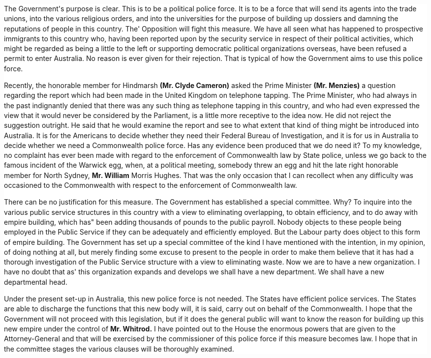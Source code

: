 The Government's purpose is clear. This is to be a political police force. It is to be a force that will send its agents into the trade unions, into the various religious orders, and into the universities for the purpose of building up dossiers and damning the reputations of people in this country. The' Opposition will fight this measure. We have all seen what has happened to prospective immigrants to this country who, having been reported upon by the security service in respect of their political activities, which might be regarded as being a little to the left or supporting democratic political organizations overseas, have been refused a permit to enter Australia. No reason is ever given for their rejection. That is typical of how the Government aims to use this police force. 

Recently, the honorable member for Hindmarsh  **(Mr. Clyde Cameron)**  asked the Prime Minister  **(Mr. Menzies)**  a question regarding the report which had been made in the United Kingdom on telephone tapping. The Prime Minister, who had always in the past indignantly denied that there was any such thing as telephone tapping in this country, and who had even expressed the view that it would never be considered by the Parliament, is a little more receptive to the idea now. He did not reject the suggestion outright. He said that he would examine the report and see to what extent that kind of thing might be introduced into Australia. It is for the Americans to decide whether they need their Federal Bureau of Investigation, and it is for us in Australia to decide whether we need a Commonwealth police force. Has any evidence been produced that we do need it? To my knowledge, no complaint has ever been made with regard to the enforcement of Commonwealth law by State police, unless we go back to the famous incident of the Warwick egg, when, at a political meeting, somebody threw an egg and hit the late right honorable member for North Sydney,  **Mr. William**  Morris Hughes. That was the only occasion that I can recollect when any difficulty was occasioned to the Commonwealth with respect to the enforcement of Commonwealth law. 

There can be no justification for this measure. The Government has established a special committee. Why? To inquire into the various public service structures in this country with a view to eliminating overlapping, to obtain efficiency, and to do away with empire building, which has" been adding thousands of pounds to the public payroll. Nobody objects to these people being employed in the Public Service if they can be adequately and efficiently employed. But the Labour party does object to this form of empire building. The Government has set up a special committee of the kind I have mentioned with the intention, in my opinion, of doing nothing at all, but merely finding some excuse to present to the people in order to make them believe that it has had a thorough investigation of the Public Service structure with a view to eliminating waste. Now we are to have a new organization. I have no doubt that as' this organization expands and develops we shall have a new department. We shall have a new departmental head. 

Under the present set-up in Australia, this new police force is not needed. The States have efficient police services. The States are able to discharge the functions that this new body will, it is said, carry out on behalf of the Commonwealth. I hope that the Government will not proceed with this legislation, but if it does the general public will want to know the reason for building up this new empire under the control of  **Mr. Whitrod.**  I have pointed out to the House the enormous powers that are given to the Attorney-General and that will be exercised by the commissioner of this police force if this measure becomes law. I hope that in the committee stages the various clauses will be thoroughly examined. 
